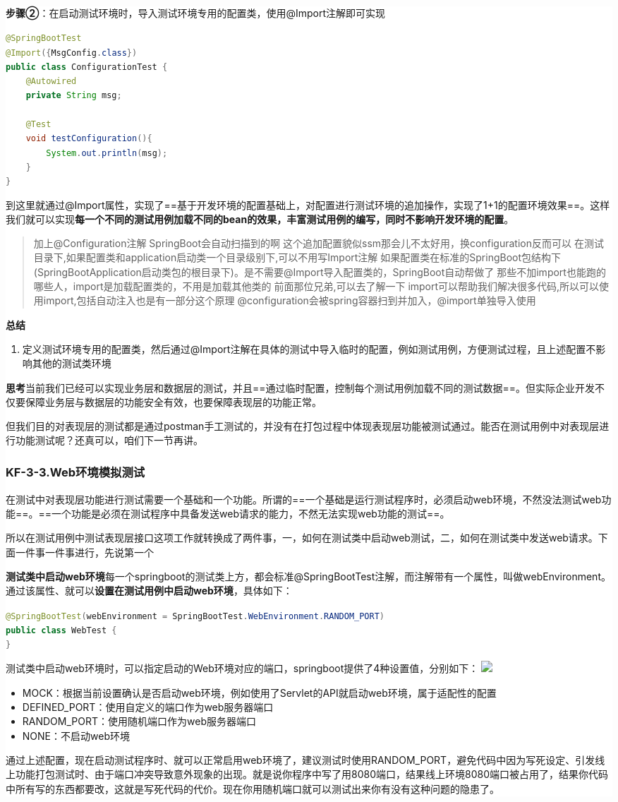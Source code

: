 **步骤②**：在启动测试环境时，导入测试环境专用的配置类，使用@Import注解即可实现
```java
@SpringBootTest
@Import({MsgConfig.class})
public class ConfigurationTest {
    @Autowired
    private String msg;

    @Test
    void testConfiguration(){
        System.out.println(msg);
    }
}
```
​到这里就通过@Import属性，实现了==基于开发环境的配置基础上，对配置进行测试环境的追加操作，实现了1+1的配置环境效果==。这样我们就可以实现**每一个不同的测试用例加载不同的bean的效果，丰富测试用例的编写，同时不影响开发环境的配置**。
> 加上@Configuration注解 SpringBoot会自动扫描到的啊
> 这个追加配置貌似ssm那会儿不太好用，换configuration反而可以
> 在测试目录下,如果配置类和application启动类一个目录级别下,可以不用写Import注解
> 如果配置类在标准的SpringBoot包结构下(SpringBootApplication启动类包的根目录下)。是不需要@Import导入配置类的，SpringBoot自动帮做了
> 那些不加import也能跑的哪些人，import是加载配置类的，不用是加载其他类的
> 前面那位兄弟,可以去了解一下 import可以帮助我们解决很多代码,所以可以使用import,包括自动注入也是有一部分这个原理
> @configuration会被spring容器扫到并加入，@import单独导入使用

**总结**
1. 定义测试环境专用的配置类，然后通过@Import注解在具体的测试中导入临时的配置，例如测试用例，方便测试过程，且上述配置不影响其他的测试类环境

**思考**
​当前我们已经可以实现业务层和数据层的测试，并且==通过临时配置，控制每个测试用例加载不同的测试数据==。但实际企业开发不仅要保障业务层与数据层的功能安全有效，也要保障表现层的功能正常。

但我们目的对表现层的测试都是通过postman手工测试的，并没有在打包过程中体现表现层功能被测试通过。能否在测试用例中对表现层进行功能测试呢？还真可以，咱们下一节再讲。
### KF-3-3.Web环境模拟测试
​在测试中对表现层功能进行测试需要一个基础和一个功能。所谓的==一个基础是运行测试程序时，必须启动web环境，不然没法测试web功能==。==一个功能是必须在测试程序中具备发送web请求的能力，不然无法实现web功能的测试==。

所以在测试用例中测试表现层接口这项工作就转换成了两件事，一，如何在测试类中启动web测试，二，如何在测试类中发送web请求。下面一件事一件事进行，先说第一个

**测试类中启动web环境**
​每一个springboot的测试类上方，都会标准@SpringBootTest注解，而注解带有一个属性，叫做webEnvironment。通过该属性、就可以**设置在测试用例中启动web环境**，具体如下：
```JAVA
@SpringBootTest(webEnvironment = SpringBootTest.WebEnvironment.RANDOM_PORT)
public class WebTest {	
}
```
​测试类中启动web环境时，可以指定启动的Web环境对应的端口，springboot提供了4种设置值，分别如下：
![](https://image-1307616428.cos.ap-beijing.myqcloud.com/Obsidian/202302251117167.png)
- MOCK：根据当前设置确认是否启动web环境，例如使用了Servlet的API就启动web环境，属于适配性的配置
- DEFINED_PORT：使用自定义的端口作为web服务器端口
- RANDOM_PORT：使用随机端口作为web服务器端口
- NONE：不启动web环境

​通过上述配置，现在启动测试程序时、就可以正常启用web环境了，建议测试时使用RANDOM_PORT，避免代码中因为写死设定、引发线上功能打包测试时、由于端口冲突导致意外现象的出现。就是说你程序中写了用8080端口，结果线上环境8080端口被占用了，结果你代码中所有写的东西都要改，这就是写死代码的代价。现在你用随机端口就可以测试出来你有没有这种问题的隐患了。
